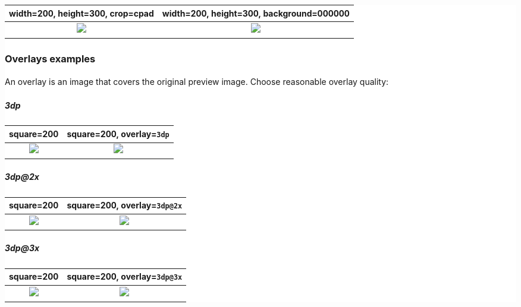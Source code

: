 | width=200, height=300, crop=cpad | width=200, height=300, background=000000 |
:-------------------------:|:-------------------------:
![](https://api.cappasity.com/api/files/preview/cappasity/h300-w200-cpad/14b8f4f4-6e89-4a6f-8535-651c09d180b3) | ![](https://api.cappasity.com/api/files/preview/cappasity/h300-w200-cpad-b000000/14b8f4f4-6e89-4a6f-8535-651c09d180b3)


### Overlays examples
An overlay is an image that covers the original preview image.
Choose reasonable overlay quality:

##### 3dp
| square=200 | square=200, overlay=`3dp` |
:-------------------------:|:-------------------------:
![](https://api.cappasity.com/api/files/preview/cappasity/s200/34ddd305-bb53-4fd7-8dce-8555fc5a269f) | ![](https://api.cappasity.com/api/files/preview/cappasity/s200/34ddd305-bb53-4fd7-8dce-8555fc5a269f?o=3dp) 

##### 3dp@2x
| square=200 | square=200, overlay=`3dp@2x` |
:-------------------------:|:-------------------------:
![](https://api.cappasity.com/api/files/preview/cappasity/s200/34ddd305-bb53-4fd7-8dce-8555fc5a269f) | ![](https://api.cappasity.com/api/files/preview/cappasity/s200/34ddd305-bb53-4fd7-8dce-8555fc5a269f?o=3dp@2x)

##### 3dp@3x
| square=200 | square=200, overlay=`3dp@3x` |
:-------------------------:|:-------------------------:
![](https://api.cappasity.com/api/files/preview/cappasity/s200/34ddd305-bb53-4fd7-8dce-8555fc5a269f) | ![](https://api.cappasity.com/api/files/preview/cappasity/s200/34ddd305-bb53-4fd7-8dce-8555fc5a269f?o=3dp@3x)
